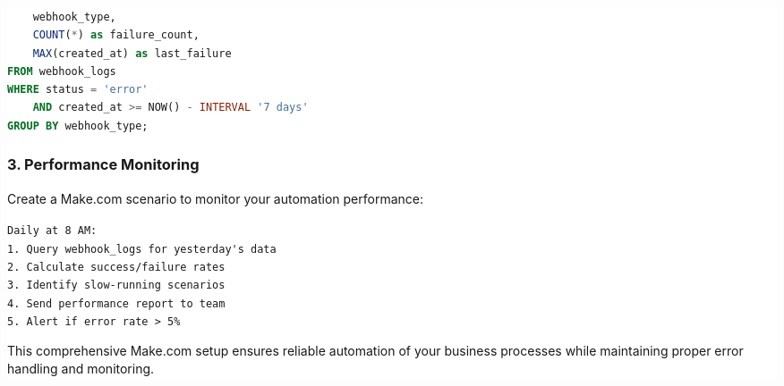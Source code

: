 ```sql
    webhook_type,
    COUNT(*) as failure_count,
    MAX(created_at) as last_failure
FROM webhook_logs 
WHERE status = 'error' 
    AND created_at >= NOW() - INTERVAL '7 days'
GROUP BY webhook_type;
```

### 3. Performance Monitoring

Create a Make.com scenario to monitor your automation performance:

```
Daily at 8 AM:
1. Query webhook_logs for yesterday's data
2. Calculate success/failure rates  
3. Identify slow-running scenarios
4. Send performance report to team
5. Alert if error rate > 5%
```

This comprehensive Make.com setup ensures reliable automation of your business processes while maintaining proper error handling and monitoring.
